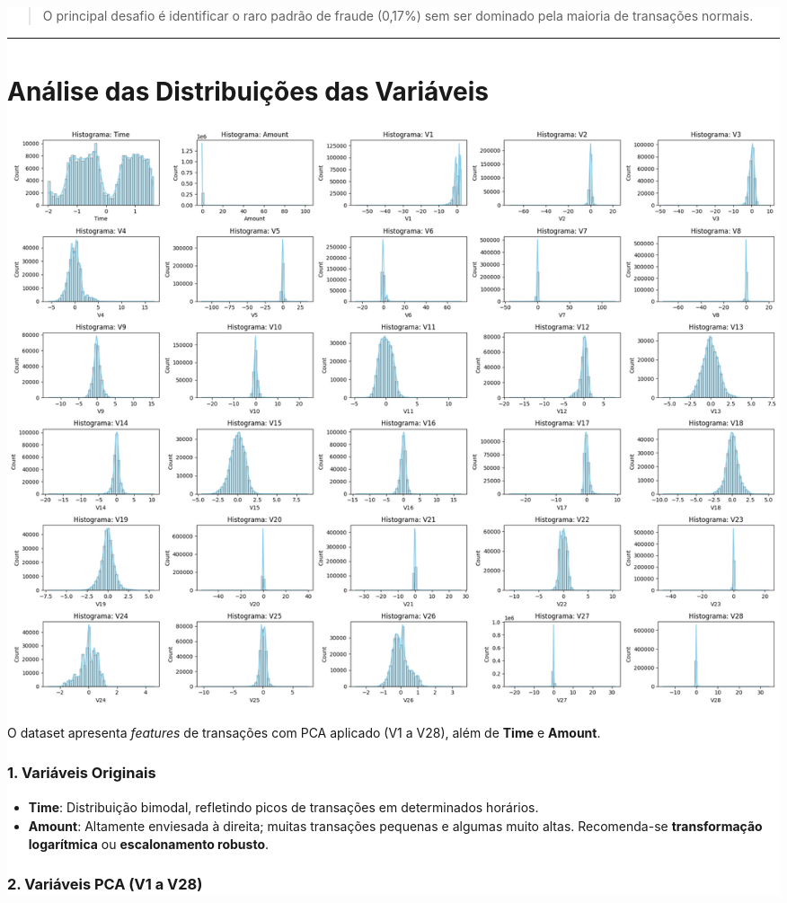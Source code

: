 > O principal desafio é identificar o raro padrão de fraude (0,17%) sem ser dominado pela maioria de transações normais.

---

# Análise das Distribuições das Variáveis
![histograma](images/histogramas.png)

O dataset apresenta *features* de transações com PCA aplicado (V1 a V28), além de **Time** e **Amount**.

### 1. Variáveis Originais

- **Time**: Distribuição bimodal, refletindo picos de transações em determinados horários.
- **Amount**: Altamente enviesada à direita; muitas transações pequenas e algumas muito altas. Recomenda-se **transformação logarítmica** ou **escalonamento robusto**.

### 2. Variáveis PCA (V1 a V28)
